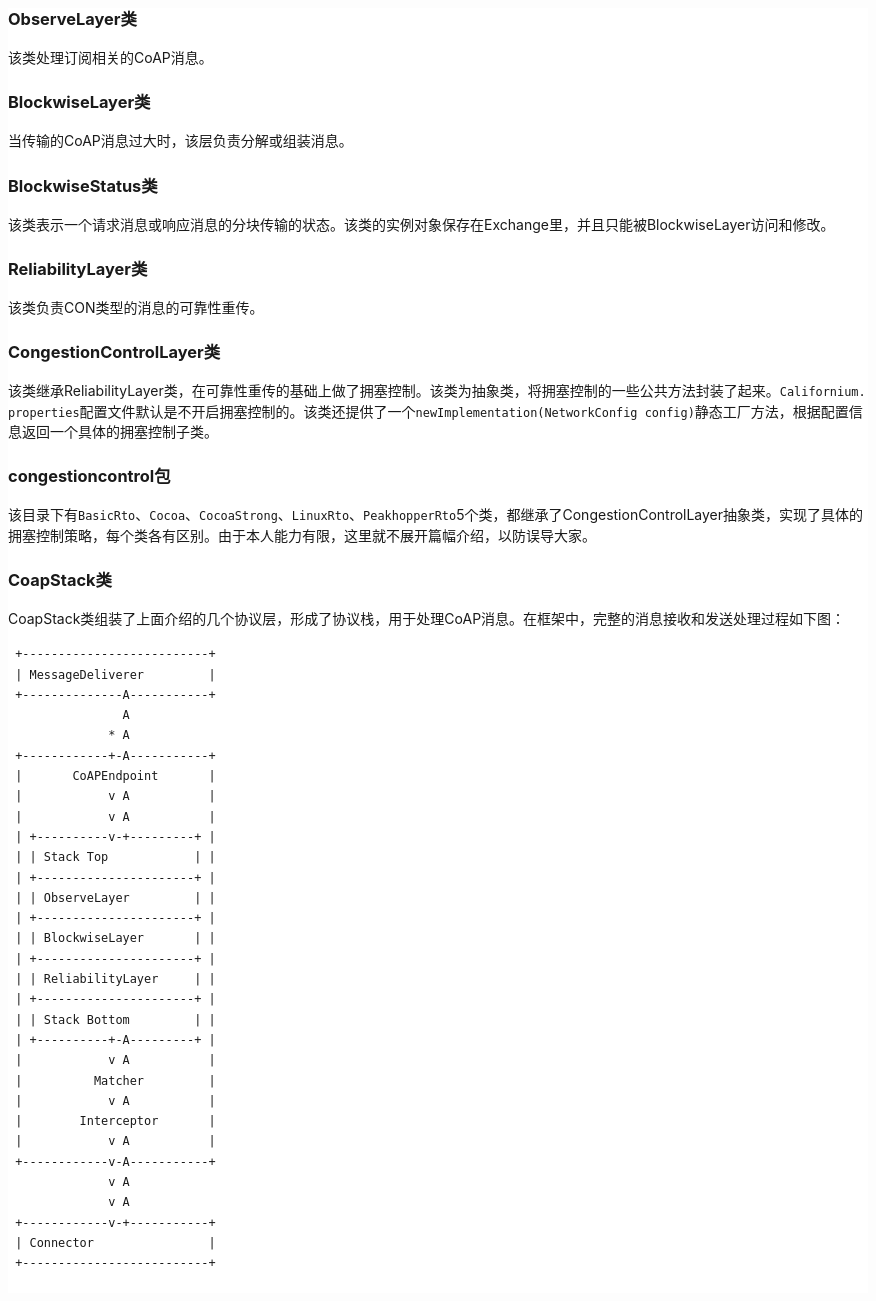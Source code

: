 ### ObserveLayer类

该类处理订阅相关的CoAP消息。

### BlockwiseLayer类

当传输的CoAP消息过大时，该层负责分解或组装消息。

### BlockwiseStatus类

该类表示一个请求消息或响应消息的分块传输的状态。该类的实例对象保存在Exchange里，并且只能被BlockwiseLayer访问和修改。

### ReliabilityLayer类

该类负责CON类型的消息的可靠性重传。

### CongestionControlLayer类

该类继承ReliabilityLayer类，在可靠性重传的基础上做了拥塞控制。该类为抽象类，将拥塞控制的一些公共方法封装了起来。`Californium.properties`配置文件默认是不开启拥塞控制的。该类还提供了一个`newImplementation(NetworkConfig config)`静态工厂方法，根据配置信息返回一个具体的拥塞控制子类。

### congestioncontrol包

该目录下有`BasicRto`、`Cocoa`、`CocoaStrong`、`LinuxRto`、`PeakhopperRto`5个类，都继承了CongestionControlLayer抽象类，实现了具体的拥塞控制策略，每个类各有区别。由于本人能力有限，这里就不展开篇幅介绍，以防误导大家。

### CoapStack类

CoapStack类组装了上面介绍的几个协议层，形成了协议栈，用于处理CoAP消息。在框架中，完整的消息接收和发送处理过程如下图：

```
 +--------------------------+
 | MessageDeliverer         |
 +--------------A-----------+
                A
              * A
 +------------+-A-----------+
 |       CoAPEndpoint       |
 |            v A           |
 |            v A           |
 | +----------v-+---------+ |
 | | Stack Top            | |
 | +----------------------+ |
 | | ObserveLayer         | |
 | +----------------------+ |
 | | BlockwiseLayer       | |
 | +----------------------+ |
 | | ReliabilityLayer     | |
 | +----------------------+ |
 | | Stack Bottom         | |
 | +----------+-A---------+ |
 |            v A           |
 |          Matcher         |
 |            v A           |
 |        Interceptor       |
 |            v A           |
 +------------v-A-----------+
              v A 
              v A 
 +------------v-+-----------+
 | Connector                |
 +--------------------------+
 
```
